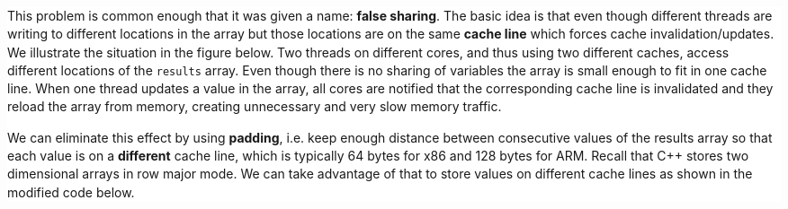 This problem is common enough that it was given a name: __false sharing__. The basic idea is that even though different
threads are writing to different locations in the array but those locations are on the same __cache line__ which forces cache invalidation/updates. We illustrate the situation in the figure below. Two threads on different cores, and thus using two different caches, access different locations of the ```results``` array. Even though there is no sharing of variables the array is small enough to fit in one cache line. When one thread updates a value in the array, all cores are notified that the corresponding cache line is invalidated and they reload the array from memory, creating unnecessary and very slow memory traffic.

We can eliminate this effect by using __padding__, i.e. keep enough distance between consecutive values of the results array so that each value is on a __different__ cache line, which is typically 64 bytes for x86 and 128 bytes for ARM.  Recall that C++ stores two dimensional arrays in row major mode. We can take advantage of that to store values on different cache lines as shown in the modified code below.